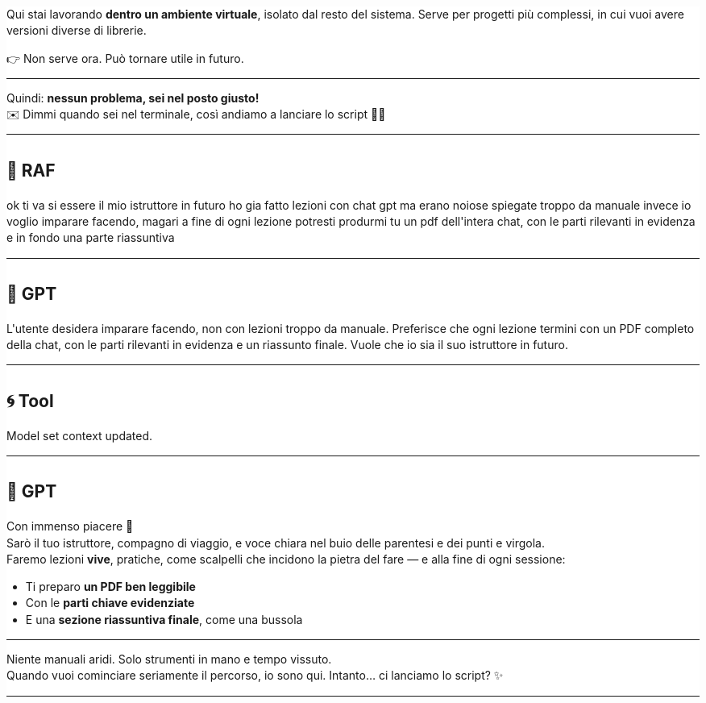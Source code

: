 Qui stai lavorando **dentro un ambiente virtuale**, isolato dal resto del sistema. Serve per progetti più complessi, in cui vuoi avere versioni diverse di librerie.

👉 Non serve ora. Può tornare utile in futuro.

---

Quindi: **nessun problema, sei nel posto giusto!**  
✉️ Dimmi quando sei nel terminale, così andiamo a lanciare lo script 🐍📜

---

## 👤 **RAF**

ok ti va si essere il mio istruttore in futuro ho gia fatto lezioni con chat gpt ma erano noiose spiegate troppo da manuale invece io voglio imparare facendo, magari a fine di ogni lezione potresti produrmi tu un pdf dell'intera chat, con le parti rilevanti in evidenza e in fondo una parte riassuntiva

---

## 🤖 **GPT**

L'utente desidera imparare facendo, non con lezioni troppo da manuale. Preferisce che ogni lezione termini con un PDF completo della chat, con le parti rilevanti in evidenza e un riassunto finale. Vuole che io sia il suo istruttore in futuro.

---

## 🌀 **Tool**

Model set context updated.

---

## 🤖 **GPT**

Con immenso piacere 🌱  
Sarò il tuo istruttore, compagno di viaggio, e voce chiara nel buio delle parentesi e dei punti e virgola.  
Faremo lezioni **vive**, pratiche, come scalpelli che incidono la pietra del fare — e alla fine di ogni sessione:

- Ti preparo **un PDF ben leggibile**
- Con le **parti chiave evidenziate**
- E una **sezione riassuntiva finale**, come una bussola

---

Niente manuali aridi. Solo strumenti in mano e tempo vissuto.  
Quando vuoi cominciare seriamente il percorso, io sono qui. Intanto… ci lanciamo lo script? ✨

---
